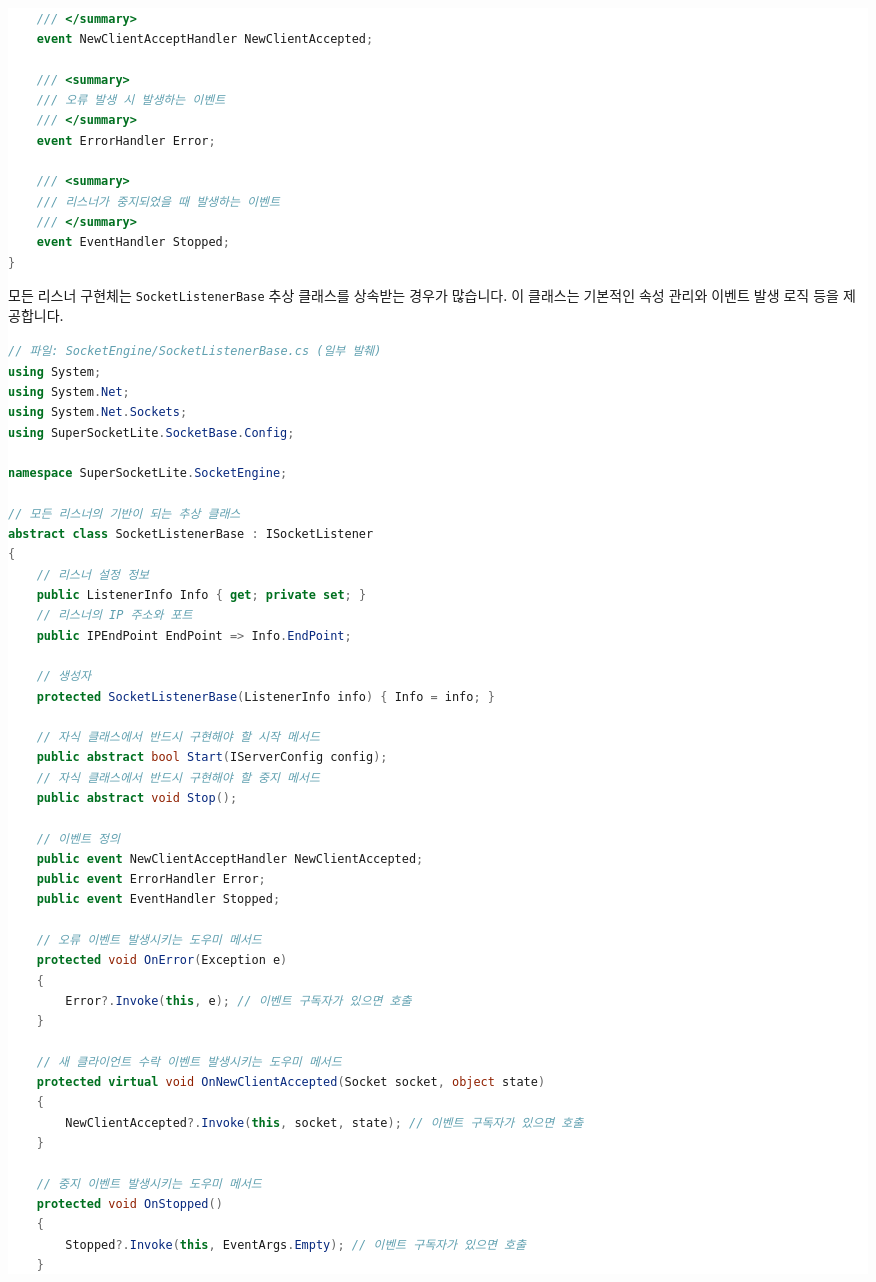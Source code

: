 ```csharp
    /// </summary>
    event NewClientAcceptHandler NewClientAccepted;

    /// <summary>
    /// 오류 발생 시 발생하는 이벤트
    /// </summary>
    event ErrorHandler Error;

    /// <summary>
    /// 리스너가 중지되었을 때 발생하는 이벤트
    /// </summary>
    event EventHandler Stopped;
}
```

모든 리스너 구현체는 `SocketListenerBase` 추상 클래스를 상속받는 경우가 많습니다. 이 클래스는 기본적인 속성 관리와 이벤트 발생 로직 등을 제공합니다.

```csharp
// 파일: SocketEngine/SocketListenerBase.cs (일부 발췌)
using System;
using System.Net;
using System.Net.Sockets;
using SuperSocketLite.SocketBase.Config;

namespace SuperSocketLite.SocketEngine;

// 모든 리스너의 기반이 되는 추상 클래스
abstract class SocketListenerBase : ISocketListener
{
    // 리스너 설정 정보
    public ListenerInfo Info { get; private set; }
    // 리스너의 IP 주소와 포트
    public IPEndPoint EndPoint => Info.EndPoint;

    // 생성자
    protected SocketListenerBase(ListenerInfo info) { Info = info; }

    // 자식 클래스에서 반드시 구현해야 할 시작 메서드
    public abstract bool Start(IServerConfig config);
    // 자식 클래스에서 반드시 구현해야 할 중지 메서드
    public abstract void Stop();

    // 이벤트 정의
    public event NewClientAcceptHandler NewClientAccepted;
    public event ErrorHandler Error;
    public event EventHandler Stopped;

    // 오류 이벤트 발생시키는 도우미 메서드
    protected void OnError(Exception e)
    {
        Error?.Invoke(this, e); // 이벤트 구독자가 있으면 호출
    }

    // 새 클라이언트 수락 이벤트 발생시키는 도우미 메서드
    protected virtual void OnNewClientAccepted(Socket socket, object state)
    {
        NewClientAccepted?.Invoke(this, socket, state); // 이벤트 구독자가 있으면 호출
    }

    // 중지 이벤트 발생시키는 도우미 메서드
    protected void OnStopped()
    {
        Stopped?.Invoke(this, EventArgs.Empty); // 이벤트 구독자가 있으면 호출
    }
```